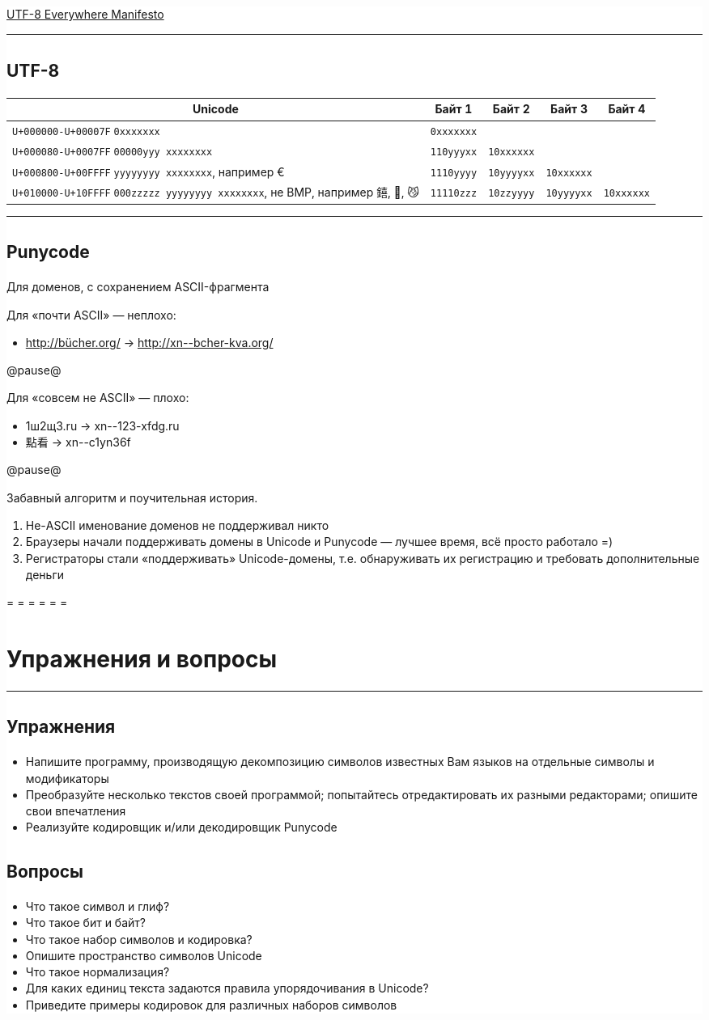 [UTF-8 Everywhere Manifesto](https://utf8everywhere.org)

- - - - - - - - -

## UTF-8

| **Unicode** | Байт 1 | Байт 2 | Байт 3 | Байт 4 |
|-------------|--------|--------|--------|--------|
| `U+000000-U+00007F` `0xxxxxxx` | `0xxxxxxx` | | | |
| `U+000080-U+0007FF` `00000yyy xxxxxxxx` | `110yyyxx` | `10xxxxxx` | | |
| `U+000800-U+00FFFF` `yyyyyyyy xxxxxxxx`, например € | `1110yyyy` | `10yyyyxx` | `10xxxxxx` | |
| `U+010000-U+10FFFF` `000zzzzz yyyyyyyy xxxxxxxx`, не BMP, например 𨭎, 𠬠, 😼 | `11110zzz` | `10zzyyyy` | `10yyyyxx` | `10xxxxxx` |

- - - - - - - - -

## Punycode

Для доменов, с сохранением ASCII-фрагмента

Для «почти ASCII» — неплохо:
* http://bücher.org/ → http://xn--bcher-kva.org/

@pause@

Для «совсем не ASCII» — плохо:

* 1ш2щ3.ru → xn--123-xfdg.ru
* 點看 → xn--c1yn36f

@pause@

Забавный алгоритм и поучительная история.

1. Не-ASCII именование доменов не поддерживал никто
2. Браузеры начали поддерживать домены в Unicode и Punycode — лучшее время, всё просто работало =)
3. Регистраторы стали «поддерживать» Unicode-домены, т.е. обнаруживать их регистрацию и требовать дополнительные деньги

= = = = = =

# Упражнения и вопросы

- - - - - -

## Упражнения

* Напишите программу, производящую декомпозицию символов известных Вам языков на отдельные символы и модификаторы
* Преобразуйте несколько текстов своей программой; попытайтесь отредактировать их разными редакторами; опишите свои впечатления
* Реализуйте кодировщик и/или декодировщик Punycode

## Вопросы

* Что такое символ и глиф?
* Что такое бит и байт?
* Что такое набор символов и кодировка?
* Опишите пространство символов Unicode
* Что такое нормализация?
* Для каких единиц текста задаются правила упорядочивания в Unicode?
* Приведите примеры кодировок для различных наборов символов
